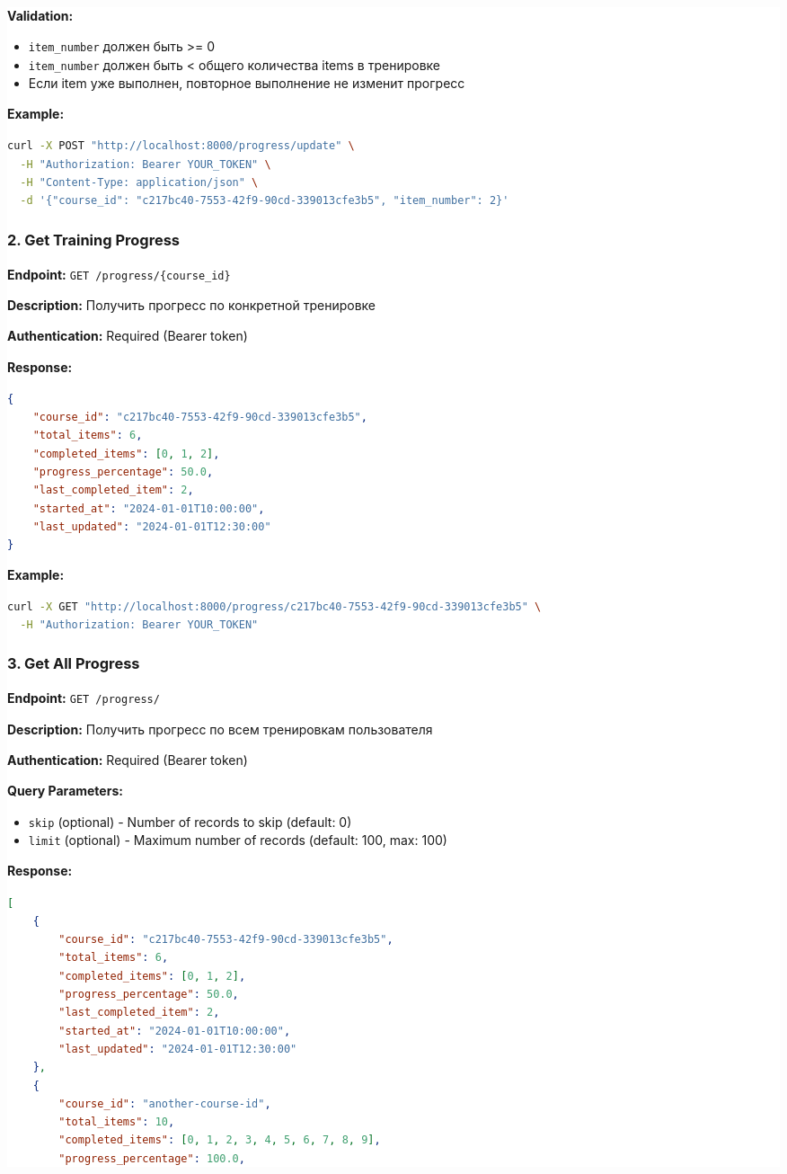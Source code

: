 **Validation:**
- `item_number` должен быть >= 0
- `item_number` должен быть < общего количества items в тренировке
- Если item уже выполнен, повторное выполнение не изменит прогресс

**Example:**
```bash
curl -X POST "http://localhost:8000/progress/update" \
  -H "Authorization: Bearer YOUR_TOKEN" \
  -H "Content-Type: application/json" \
  -d '{"course_id": "c217bc40-7553-42f9-90cd-339013cfe3b5", "item_number": 2}'
```

### 2. Get Training Progress

**Endpoint:** `GET /progress/{course_id}`

**Description:** Получить прогресс по конкретной тренировке

**Authentication:** Required (Bearer token)

**Response:**
```json
{
    "course_id": "c217bc40-7553-42f9-90cd-339013cfe3b5",
    "total_items": 6,
    "completed_items": [0, 1, 2],
    "progress_percentage": 50.0,
    "last_completed_item": 2,
    "started_at": "2024-01-01T10:00:00",
    "last_updated": "2024-01-01T12:30:00"
}
```

**Example:**
```bash
curl -X GET "http://localhost:8000/progress/c217bc40-7553-42f9-90cd-339013cfe3b5" \
  -H "Authorization: Bearer YOUR_TOKEN"
```

### 3. Get All Progress

**Endpoint:** `GET /progress/`

**Description:** Получить прогресс по всем тренировкам пользователя

**Authentication:** Required (Bearer token)

**Query Parameters:**
- `skip` (optional) - Number of records to skip (default: 0)
- `limit` (optional) - Maximum number of records (default: 100, max: 100)

**Response:**
```json
[
    {
        "course_id": "c217bc40-7553-42f9-90cd-339013cfe3b5",
        "total_items": 6,
        "completed_items": [0, 1, 2],
        "progress_percentage": 50.0,
        "last_completed_item": 2,
        "started_at": "2024-01-01T10:00:00",
        "last_updated": "2024-01-01T12:30:00"
    },
    {
        "course_id": "another-course-id",
        "total_items": 10,
        "completed_items": [0, 1, 2, 3, 4, 5, 6, 7, 8, 9],
        "progress_percentage": 100.0,
```
